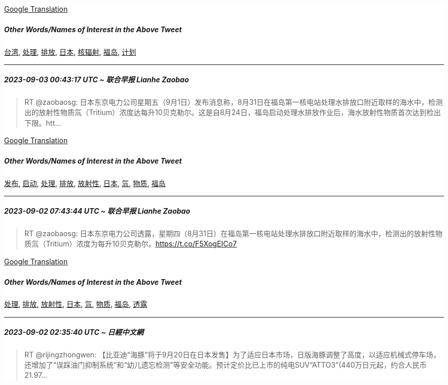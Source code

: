 [Google Translation](https://translate.google.com/?hi=en&tab=TT&sl=zh-CN&tl=en&op=translate&text=RT+%40zaobaosg%3A+%E6%97%A5%E6%9C%AC%E5%B0%86%E7%A6%8F%E5%B2%9B%E6%A0%B8%E5%A4%84%E7%90%86%E6%B0%B4%E6%8E%92%E6%94%BE%E5%85%A5%E6%B5%B7%EF%BC%8C%E5%8F%B0%E6%B9%BE%E6%97%A5%E6%9C%AC%E5%85%B3%E7%B3%BB%E5%8D%8F%E4%BC%9A%E7%A7%B0%EF%BC%8C%E5%B7%B2%E5%90%91%E6%97%A5%E6%96%B9%E6%B2%9F%E9%80%9A%EF%BC%8C%E8%8B%A5%E5%8F%91%E7%8E%B0%E6%8E%92%E6%94%BE%E8%BF%87%E7%A8%8B%E4%B8%8E%E5%8E%9F%E8%AE%A1%E5%88%92%E4%B8%8D%E5%90%8C%EF%BC%8C%E6%88%96%E6%A3%80%E6%B5%8B%E5%87%BA%E6%A0%B8%E8%BE%90%E5%B0%84%E8%B6%85%E6%A0%87%EF%BC%8C%E5%B0%86%E8%A6%81%E6%B1%82%E6%97%A5%E6%9C%AC%E7%AB%8B%E5%88%BB%E5%81%9C%E6%AD%A2%E6%8E%92%E6%94%BE%E3%80%82https%3A%2F%2Ft.co%2Fo7AMpb0B6e)
##### Other Words/Names of Interest in the Above Tweet
[台湾](台湾.md), [处理](处理.md), [排放](排放.md), [日本](日本.md), [核辐射](核辐射.md), [福岛](福岛.md), [计划](计划.md)
___
##### 2023-09-03 00:43:17 UTC ~ 联合早报 Lianhe Zaobao
> RT @zaobaosg: 日本东京电力公司星期五（9月1日）发布消息称，8月31日在福岛第一核电站处理水排放口附近取样的海水中，检测出的放射性物质氚（Tritium）浓度达每升10贝克勒尔。这是自8月24日，福岛启动处理水排放作业后，海水放射性物质首次达到检出下限。htt…

[Google Translation](https://translate.google.com/?hi=en&tab=TT&sl=zh-CN&tl=en&op=translate&text=RT+%40zaobaosg%3A+%E6%97%A5%E6%9C%AC%E4%B8%9C%E4%BA%AC%E7%94%B5%E5%8A%9B%E5%85%AC%E5%8F%B8%E6%98%9F%E6%9C%9F%E4%BA%94%EF%BC%889%E6%9C%881%E6%97%A5%EF%BC%89%E5%8F%91%E5%B8%83%E6%B6%88%E6%81%AF%E7%A7%B0%EF%BC%8C8%E6%9C%8831%E6%97%A5%E5%9C%A8%E7%A6%8F%E5%B2%9B%E7%AC%AC%E4%B8%80%E6%A0%B8%E7%94%B5%E7%AB%99%E5%A4%84%E7%90%86%E6%B0%B4%E6%8E%92%E6%94%BE%E5%8F%A3%E9%99%84%E8%BF%91%E5%8F%96%E6%A0%B7%E7%9A%84%E6%B5%B7%E6%B0%B4%E4%B8%AD%EF%BC%8C%E6%A3%80%E6%B5%8B%E5%87%BA%E7%9A%84%E6%94%BE%E5%B0%84%E6%80%A7%E7%89%A9%E8%B4%A8%E6%B0%9A%EF%BC%88Tritium%EF%BC%89%E6%B5%93%E5%BA%A6%E8%BE%BE%E6%AF%8F%E5%8D%8710%E8%B4%9D%E5%85%8B%E5%8B%92%E5%B0%94%E3%80%82%E8%BF%99%E6%98%AF%E8%87%AA8%E6%9C%8824%E6%97%A5%EF%BC%8C%E7%A6%8F%E5%B2%9B%E5%90%AF%E5%8A%A8%E5%A4%84%E7%90%86%E6%B0%B4%E6%8E%92%E6%94%BE%E4%BD%9C%E4%B8%9A%E5%90%8E%EF%BC%8C%E6%B5%B7%E6%B0%B4%E6%94%BE%E5%B0%84%E6%80%A7%E7%89%A9%E8%B4%A8%E9%A6%96%E6%AC%A1%E8%BE%BE%E5%88%B0%E6%A3%80%E5%87%BA%E4%B8%8B%E9%99%90%E3%80%82htt%E2%80%A6)
##### Other Words/Names of Interest in the Above Tweet
[发布](发布.md), [启动](启动.md), [处理](处理.md), [排放](排放.md), [放射性](放射性.md), [日本](日本.md), [氚](氚.md), [物质](物质.md), [福岛](福岛.md)
___
##### 2023-09-02 07:43:44 UTC ~ 联合早报 Lianhe Zaobao
> RT @zaobaosg: 日本东京电力公司透露，星期四（8月31日）在福岛第一核电站处理水排放口附近取样的海水中，检测出的放射性物质氚（Tritium）浓度为每升10贝克勒尔。https://t.co/F5XogEICo7

[Google Translation](https://translate.google.com/?hi=en&tab=TT&sl=zh-CN&tl=en&op=translate&text=RT+%40zaobaosg%3A+%E6%97%A5%E6%9C%AC%E4%B8%9C%E4%BA%AC%E7%94%B5%E5%8A%9B%E5%85%AC%E5%8F%B8%E9%80%8F%E9%9C%B2%EF%BC%8C%E6%98%9F%E6%9C%9F%E5%9B%9B%EF%BC%888%E6%9C%8831%E6%97%A5%EF%BC%89%E5%9C%A8%E7%A6%8F%E5%B2%9B%E7%AC%AC%E4%B8%80%E6%A0%B8%E7%94%B5%E7%AB%99%E5%A4%84%E7%90%86%E6%B0%B4%E6%8E%92%E6%94%BE%E5%8F%A3%E9%99%84%E8%BF%91%E5%8F%96%E6%A0%B7%E7%9A%84%E6%B5%B7%E6%B0%B4%E4%B8%AD%EF%BC%8C%E6%A3%80%E6%B5%8B%E5%87%BA%E7%9A%84%E6%94%BE%E5%B0%84%E6%80%A7%E7%89%A9%E8%B4%A8%E6%B0%9A%EF%BC%88Tritium%EF%BC%89%E6%B5%93%E5%BA%A6%E4%B8%BA%E6%AF%8F%E5%8D%8710%E8%B4%9D%E5%85%8B%E5%8B%92%E5%B0%94%E3%80%82https%3A%2F%2Ft.co%2FF5XogEICo7)
##### Other Words/Names of Interest in the Above Tweet
[处理](处理.md), [排放](排放.md), [放射性](放射性.md), [日本](日本.md), [氚](氚.md), [物质](物质.md), [福岛](福岛.md), [透露](透露.md)
___
##### 2023-09-02 02:35:40 UTC ~ 日經中文網
> RT @rijingzhongwen: 【比亚迪“海豚”将于9月20日在日本发售】为了适应日本市场，日版海豚调整了高度，以适应机械式停车场，还增加了“误踩油门抑制系统”和“幼儿遗忘检测”等安全功能。预计定价比已上市的纯电SUV“ATTO3”(440万日元起，约合人民币21.97…
